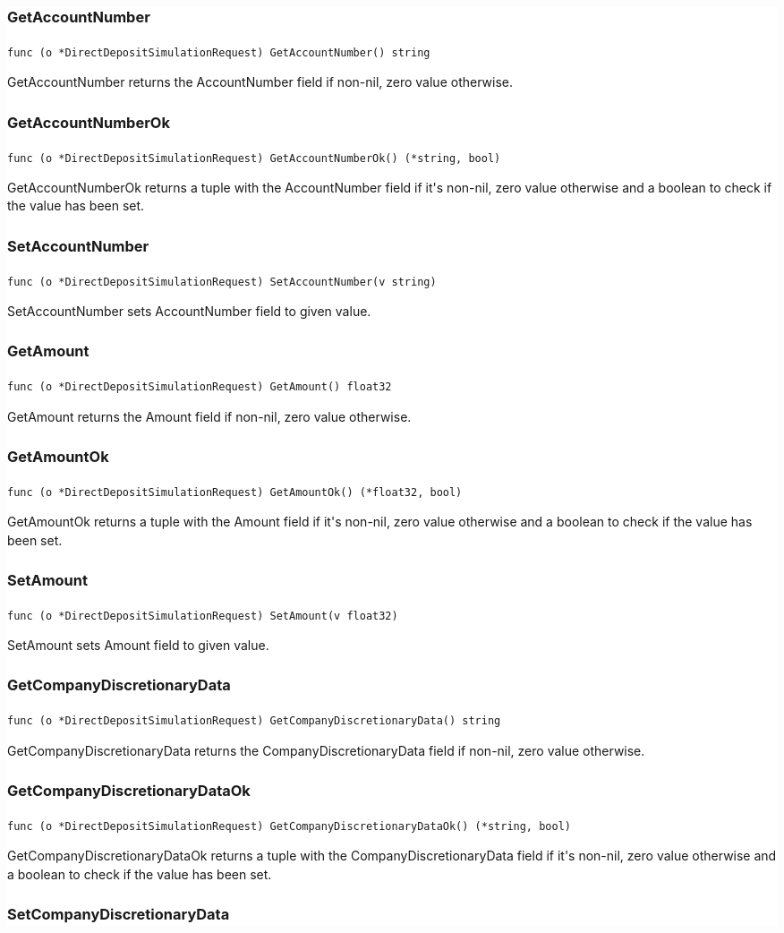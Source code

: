 ### GetAccountNumber

`func (o *DirectDepositSimulationRequest) GetAccountNumber() string`

GetAccountNumber returns the AccountNumber field if non-nil, zero value otherwise.

### GetAccountNumberOk

`func (o *DirectDepositSimulationRequest) GetAccountNumberOk() (*string, bool)`

GetAccountNumberOk returns a tuple with the AccountNumber field if it's non-nil, zero value otherwise
and a boolean to check if the value has been set.

### SetAccountNumber

`func (o *DirectDepositSimulationRequest) SetAccountNumber(v string)`

SetAccountNumber sets AccountNumber field to given value.


### GetAmount

`func (o *DirectDepositSimulationRequest) GetAmount() float32`

GetAmount returns the Amount field if non-nil, zero value otherwise.

### GetAmountOk

`func (o *DirectDepositSimulationRequest) GetAmountOk() (*float32, bool)`

GetAmountOk returns a tuple with the Amount field if it's non-nil, zero value otherwise
and a boolean to check if the value has been set.

### SetAmount

`func (o *DirectDepositSimulationRequest) SetAmount(v float32)`

SetAmount sets Amount field to given value.


### GetCompanyDiscretionaryData

`func (o *DirectDepositSimulationRequest) GetCompanyDiscretionaryData() string`

GetCompanyDiscretionaryData returns the CompanyDiscretionaryData field if non-nil, zero value otherwise.

### GetCompanyDiscretionaryDataOk

`func (o *DirectDepositSimulationRequest) GetCompanyDiscretionaryDataOk() (*string, bool)`

GetCompanyDiscretionaryDataOk returns a tuple with the CompanyDiscretionaryData field if it's non-nil, zero value otherwise
and a boolean to check if the value has been set.

### SetCompanyDiscretionaryData
